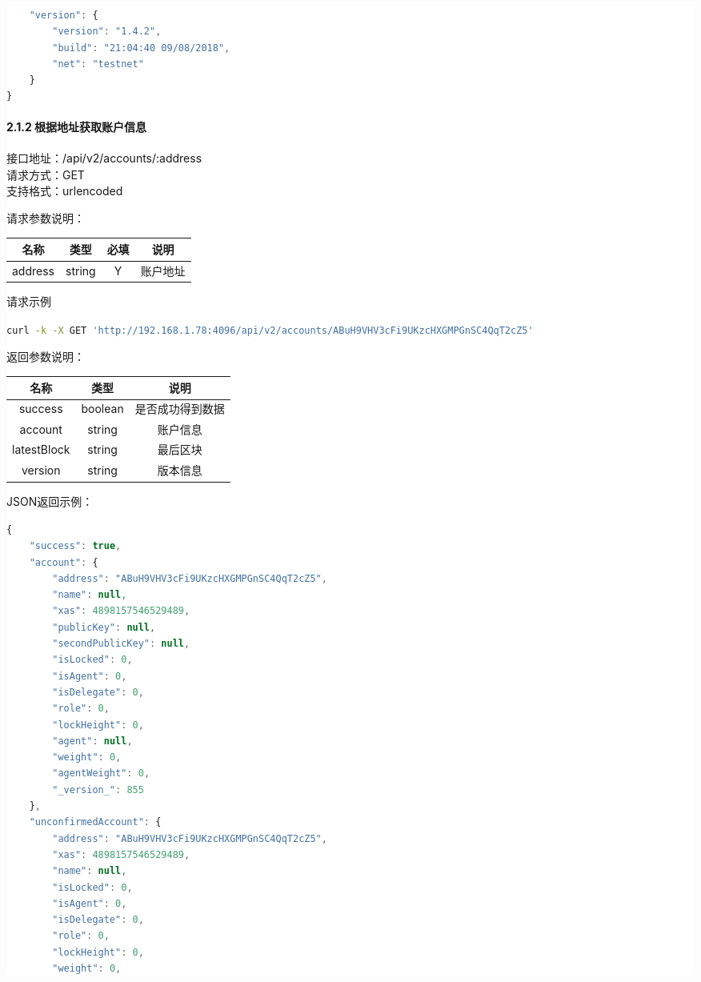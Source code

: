 ```js
    "version": {
        "version": "1.4.2",
        "build": "21:04:40 09/08/2018",
        "net": "testnet"
    }
} 
```
#### **2.1.2 根据地址获取账户信息**   

接口地址：/api/v2/accounts/:address    
请求方式：GET   
支持格式：urlencoded    

请求参数说明：   

|名称	|类型   |必填 |说明              |
|:----: |:---:  |:-:  |:--:              |
|address |string |Y    |账户地址      |

请求示例

```bash
curl -k -X GET 'http://192.168.1.78:4096/api/v2/accounts/ABuH9VHV3cFi9UKzcHXGMPGnSC4QqT2cZ5'
```
返回参数说明：   

|名称	|类型   |说明              |
|:----: |:---:  |:--:              |
|success|boolean  |是否成功得到数据      |
|account|string   |账户信息          |
|latestBlock|string |最后区块 |
|version|string |版本信息 |

JSON返回示例：   
```js
{
    "success": true,
    "account": {
        "address": "ABuH9VHV3cFi9UKzcHXGMPGnSC4QqT2cZ5",
        "name": null,
        "xas": 4898157546529489,
        "publicKey": null,
        "secondPublicKey": null,
        "isLocked": 0,
        "isAgent": 0,
        "isDelegate": 0,
        "role": 0,
        "lockHeight": 0,
        "agent": null,
        "weight": 0,
        "agentWeight": 0,
        "_version_": 855
    },
    "unconfirmedAccount": {
        "address": "ABuH9VHV3cFi9UKzcHXGMPGnSC4QqT2cZ5",
        "xas": 4898157546529489,
        "name": null,
        "isLocked": 0,
        "isAgent": 0,
        "isDelegate": 0,
        "role": 0,
        "lockHeight": 0,
        "weight": 0,
```